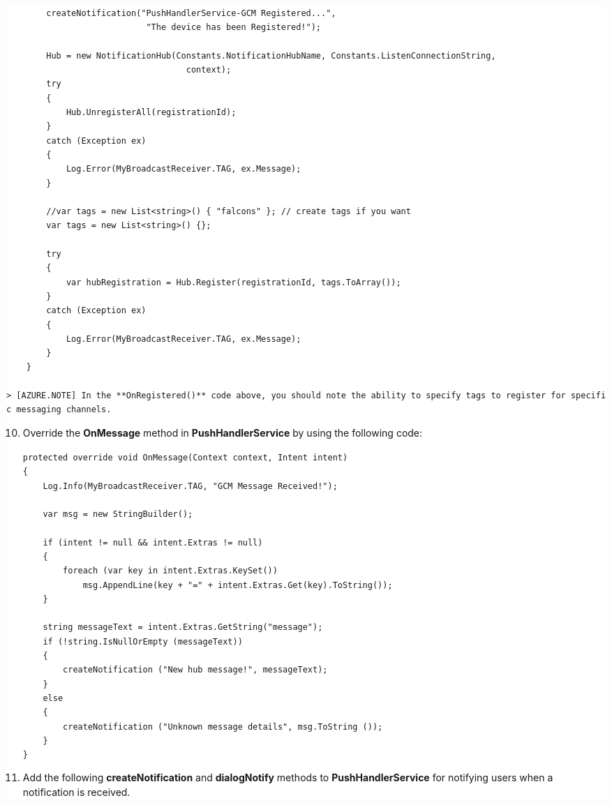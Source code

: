 			createNotification("PushHandlerService-GCM Registered...",
								"The device has been Registered!");

			Hub = new NotificationHub(Constants.NotificationHubName, Constants.ListenConnectionString,
										context);
			try
			{
				Hub.UnregisterAll(registrationId);
			}
			catch (Exception ex)
			{
				Log.Error(MyBroadcastReceiver.TAG, ex.Message);
			}

			//var tags = new List<string>() { "falcons" }; // create tags if you want
			var tags = new List<string>() {};

			try
			{
				var hubRegistration = Hub.Register(registrationId, tags.ToArray());
			}
			catch (Exception ex)
			{
				Log.Error(MyBroadcastReceiver.TAG, ex.Message);
			}
		}

	> [AZURE.NOTE] In the **OnRegistered()** code above, you should note the ability to specify tags to register for specific messaging channels.

10. Override the **OnMessage** method in **PushHandlerService** by using the following code:

		protected override void OnMessage(Context context, Intent intent)
		{
			Log.Info(MyBroadcastReceiver.TAG, "GCM Message Received!");

			var msg = new StringBuilder();

			if (intent != null && intent.Extras != null)
			{
				foreach (var key in intent.Extras.KeySet())
					msg.AppendLine(key + "=" + intent.Extras.Get(key).ToString());
			}

			string messageText = intent.Extras.GetString("message");
			if (!string.IsNullOrEmpty (messageText))
			{
				createNotification ("New hub message!", messageText);
			}
			else
			{
				createNotification ("Unknown message details", msg.ToString ());
			}
		}

11. Add the following **createNotification** and **dialogNotify** methods to **PushHandlerService** for notifying users when a notification is received.


[Enable Google Cloud Messaging]: #register
[Configure your Notification Hub]: #configure-hub
[Connecting your app to the Notification Hub]: #connecting-app
[Run your app with the emulator]: #run-app
[Send notifications from your back-end]: #send
[1]: ./media/partner-xamarin-notification-hubs-android-get-started/mobile-services-google-developers.png
[2]: ./media/partner-xamarin-notification-hubs-android-get-started/mobile-services-google-create-server.png
[3]: ./media/partner-xamarin-notification-hubs-android-get-started/mobile-services-google-create-server2.png
[4]: ./media/partner-xamarin-notification-hubs-android-get-started/mobile-services-google-create-server3.png
[7]: ./media/partner-xamarin-notification-hubs-android-get-started/notification-hub-create-from-portal.png
[8]: ./media/partner-xamarin-notification-hubs-android-get-started/notification-hub-create-from-portal2.png
[9]: ./media/partner-xamarin-notification-hubs-android-get-started/notification-hub-select-from-portal.png
[10]: ./media/partner-xamarin-notification-hubs-android-get-started/notification-hub-select-from-portal2.png
[11]: ./media/partner-xamarin-notification-hubs-android-get-started/notification-hub-configure-android.png
[12]: ./media/partner-xamarin-notification-hubs-android-get-started/notification-hub-connection-strings.png
[13]: ./media/partner-xamarin-notification-hubs-android-get-started/notification-hub-create-xamarin-android-app1.png
[14]: ./media/partner-xamarin-notification-hubs-android-get-started/notification-hub-create-xamarin-android-app2.png
[15]: ./media/partner-xamarin-notification-hubs-android-get-started/notification-hub-create-xamarin-android-app3.png
[18]: ./media/partner-xamarin-notification-hubs-android-get-started/notification-hub-create-android-app7.png
[19]: ./media/partner-xamarin-notification-hubs-android-get-started/notification-hub-create-android-app8.png
[20]: ./media/partner-xamarin-notification-hubs-android-get-started/notification-hub-create-console-app.png
[21]: ./media/partner-xamarin-notification-hubs-android-get-started/notification-hub-android-toast.png
[22]: ./media/partner-xamarin-notification-hubs-android-get-started/notification-hub-scheduler1.png
[23]: ./media/partner-xamarin-notification-hubs-android-get-started/notification-hub-scheduler2.png
[30]: ./media/partner-xamarin-notification-hubs-android-get-started/notification-hubs-debug-hub-gcm.png
[Submit an app page]: http://go.microsoft.com/fwlink/p/?LinkID=266582
[My Applications]: http://go.microsoft.com/fwlink/p/?LinkId=262039
[Live SDK for Windows]: http://go.microsoft.com/fwlink/p/?LinkId=262253
[Get started with Mobile Services]: /develop/mobile/tutorials/get-started-xamarin-android/#create-new-service
[JavaScript and HTML]: /develop/mobile/tutorials/get-started-with-push-js
[Azure Management Portal]: https://manage.windowsazure.cn/
[wns object]: https://msdn.microsoft.com/zh-cn/library/azure/jj860484.aspx
[Notification Hubs Guidance]: http://msdn.microsoft.com/zh-cn/library/jj927170.aspx
[Notification Hubs How-To for Android]: http://msdn.microsoft.com/zh-cn/library/dn282661.aspx
[Use Notification Hubs to push notifications to users]: /manage/services/notification-hubs/notify-users-aspnet
[Use Notification Hubs to send breaking news]: /manage/services/notification-hubs/breaking-news-dotnet
[GCMClient Component page]: http://components.xamarin.com/view/GCMClient
[Xamarin.NotificationHub GitHub page]: https://github.com/SaschaDittmann/Xamarin.NotificationHub
[GitHub]: http://go.microsoft.com/fwlink/p/?LinkId=331329
[Xamarin.Android]: http://xamarin.com/download/
[Azure Mobile Services Component]: http://components.xamarin.com/view/azure-mobile-services/
[Google Cloud Messaging Client Component]: http://components.xamarin.com/view/GCMClient/
[Azure Messaging Component]: http://components.xamarin.com/view/azure-messaging